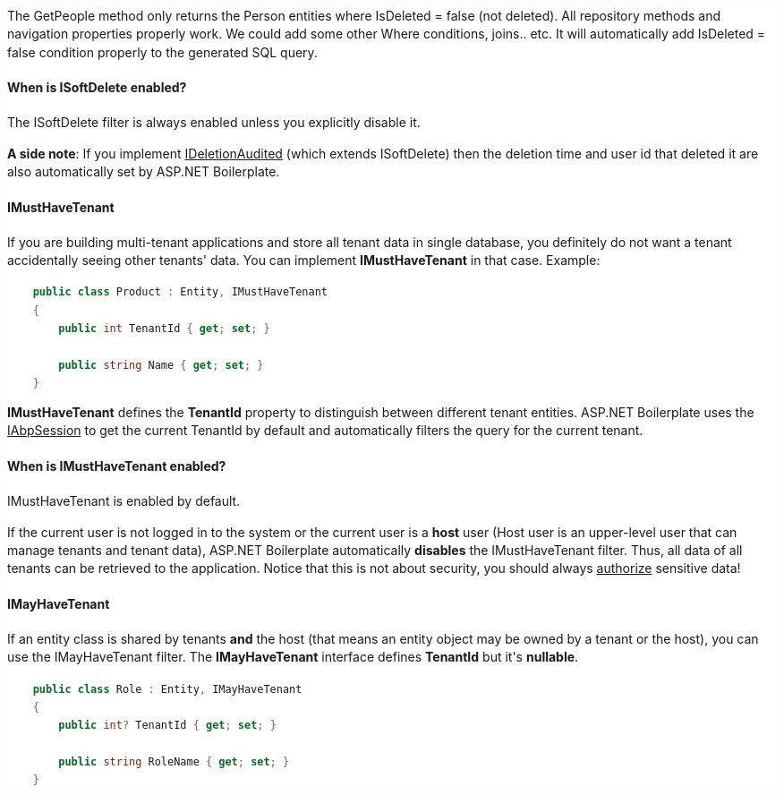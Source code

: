 The GetPeople method only returns the Person entities where IsDeleted = false
(not deleted). All repository methods and navigation properties
properly work. We could add some other Where conditions, joins.. etc.
It will automatically add IsDeleted = false condition properly to the
generated SQL query.

#### When is ISoftDelete enabled?

The ISoftDelete filter is always enabled unless you explicitly disable it.

**A side note**: If you implement
[IDeletionAudited](/Pages/Documents/Entities#soft-delete) (which
extends ISoftDelete) then the deletion time and user id that deleted it are also
automatically set by ASP.NET Boilerplate.

#### IMustHaveTenant

If you are building multi-tenant applications and store all tenant data
in single database, you definitely do not want a tenant accidentally seeing
other tenants' data. You can implement **IMustHaveTenant** in that case.
Example:

```csharp
    public class Product : Entity, IMustHaveTenant
    {
        public int TenantId { get; set; }
    
        public string Name { get; set; }
    }
```

**IMustHaveTenant** defines the **TenantId** property to distinguish between
different tenant entities. ASP.NET Boilerplate uses the
[IAbpSession](/Pages/Documents/Abp-Session) to get the current TenantId by
default and automatically filters the query for the current tenant.

#### When is IMustHaveTenant enabled?

IMustHaveTenant is enabled by default.

If the current user is not logged in to the system or the current user is a
**host** user (Host user is an upper-level user that can manage tenants
and tenant data), ASP.NET Boilerplate automatically **disables** the
IMustHaveTenant filter. Thus, all data of all tenants can be retrieved
to the application. Notice that this is not about security, you should
always [authorize](/Pages/Documents/Authorization) sensitive data!

#### IMayHaveTenant

If an entity class is shared by tenants **and** the host (that means an entity
object may be owned by a tenant or the host), you can use the IMayHaveTenant
filter. The **IMayHaveTenant** interface defines **TenantId** but it's
**nullable**.

```csharp
    public class Role : Entity, IMayHaveTenant
    {
        public int? TenantId { get; set; }
    
        public string RoleName { get; set; }
    }
```
